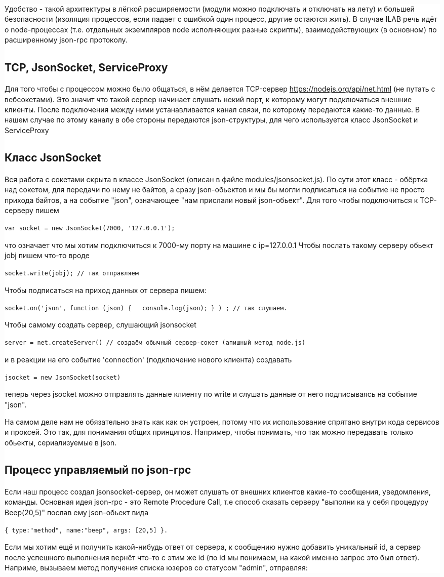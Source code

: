 Удобство - такой архитектуры в лёгкой расширяемости (модули можно подключать и отключать на лету) и большей безопасности (изоляция процессов, если падает с ошибкой один процесс, другие остаются жить). В случае ILAB речь идёт о node-процессах (т.е. отдельных экземпляров node исполняющих разные скрипты), взаимодействующих (в основном) по расширенному json-rpc протоколу.

TCP, JsonSocket, ServiceProxy
-------------------------
Для того чтобы с процессом можно было общаться, в нём делается TCP-сервер https://nodejs.org/api/net.html (не путать с вебсокетами).
Это значит что такой сервер начинает слушать некий порт, к которому могут подключаться внешние клиенты. После подключения между ними устанавливается канал связи, по которому передаются какие-то данные.
В нашем случае по этому каналу в обе стороны передаются json-структуры, для чего используется класс JsonSocket и ServiceProxy

Класс JsonSocket
-------------------------
Вся работа с сокетами скрыта в классе JsonSocket (описан в файле modules/jsonsocket.js). По сути этот класс - обёртка над сокетом, для передачи по нему не байтов, а сразу json-обьектов и мы бы могли подписаться на событие не просто прихода байтов, а на событие "json", означающее "нам прислали новый json-обьект".
Для того чтобы подключиться к TCP-серверу пишем

    var socket = new JsonSocket(7000, '127.0.0.1');
что означает что мы хотим подключиться к 7000-му порту на машине c  ip=127.0.0.1
Чтобы послать такому серверу обьект jobj пишем что-то вроде

    socket.write(jobj); // так отправляем
Чтобы подписаться на приход данных от сервера пишем:

    socket.on('json', function (json) {   console.log(json); } ) ; // так слушаем.
Чтобы самому создать сервер, слушающий jsonsocket

    server = net.createServer() // создаём обычный сервер-сокет (апишный метод node.js)
и в реакции на его событие 'connection' (подключение нового клиента) создавать

    jsocket = new JsonSocket(socket)
теперь через jsocket можно отправлять данные клиенту по write и слушать данные от него подписываясь на событие "json".

На самом деле нам не обязательно знать как как он устроен, потому что их использование спрятано внутри кода сервисов и проксей. Это так, для понимания общих принципов. Например, чтобы понимать, что так можно передавать только обьекты, сериализуемые в json.

Процесс управляемый по json-rpc
-------------------------
Если наш процесс создал jsonsocket-сервер, он может слушать от внешних клиентов какие-то сообщения, уведомления, команды. Основная идея json-rpc - это Remote Procedure Call, т.е способ сказать серверу "выполни ка у себя процедуру Beep(20,5)" послав ему json-обьект вида

    { type:"method", name:"beep", args: [20,5] }.
Если мы хотим ещё и получить какой-нибудь ответ от сервера, к сообщению нужно добавить уникальный id, а сервер после успешного выполнения вернёт что-то с этим же id (по id мы понимаем, на какой именно запрос это был ответ). Наприме, вызываем метод получения списка юзеров со статусом "admin", отправляя:
